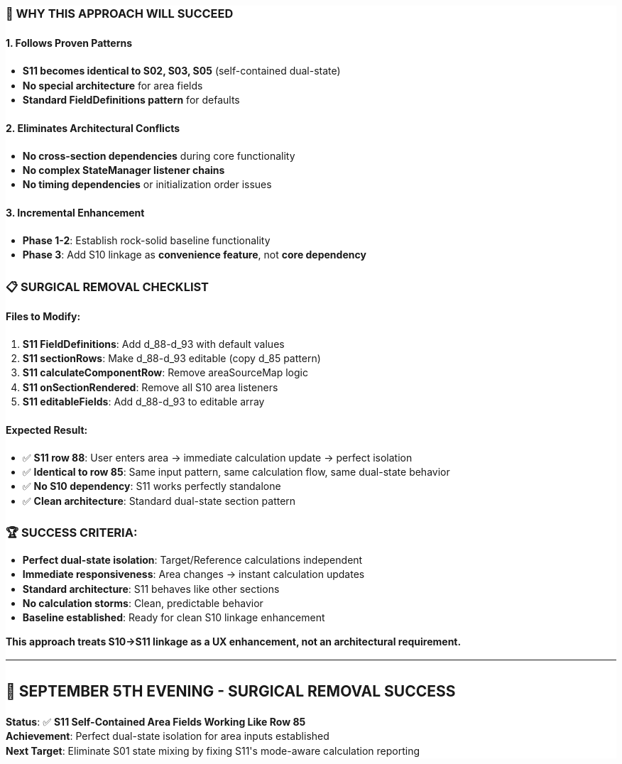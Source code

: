 ### **🎯 WHY THIS APPROACH WILL SUCCEED**

#### **1. Follows Proven Patterns**

- **S11 becomes identical to S02, S03, S05** (self-contained dual-state)
- **No special architecture** for area fields
- **Standard FieldDefinitions pattern** for defaults

#### **2. Eliminates Architectural Conflicts**

- **No cross-section dependencies** during core functionality
- **No complex StateManager listener chains**
- **No timing dependencies** or initialization order issues

#### **3. Incremental Enhancement**

- **Phase 1-2**: Establish rock-solid baseline functionality
- **Phase 3**: Add S10 linkage as **convenience feature**, not **core dependency**

### **📋 SURGICAL REMOVAL CHECKLIST**

#### **Files to Modify:**

1. **S11 FieldDefinitions**: Add d_88-d_93 with default values
2. **S11 sectionRows**: Make d_88-d_93 editable (copy d_85 pattern)
3. **S11 calculateComponentRow**: Remove areaSourceMap logic
4. **S11 onSectionRendered**: Remove all S10 area listeners
5. **S11 editableFields**: Add d_88-d_93 to editable array

#### **Expected Result:**

- ✅ **S11 row 88**: User enters area → immediate calculation update → perfect isolation
- ✅ **Identical to row 85**: Same input pattern, same calculation flow, same dual-state behavior
- ✅ **No S10 dependency**: S11 works perfectly standalone
- ✅ **Clean architecture**: Standard dual-state section pattern

### **🏆 SUCCESS CRITERIA:**

- **Perfect dual-state isolation**: Target/Reference calculations independent
- **Immediate responsiveness**: Area changes → instant calculation updates
- **Standard architecture**: S11 behaves like other sections
- **No calculation storms**: Clean, predictable behavior
- **Baseline established**: Ready for clean S10 linkage enhancement

**This approach treats S10→S11 linkage as a UX enhancement, not an architectural requirement.**

---

## 🎉 **SEPTEMBER 5TH EVENING - SURGICAL REMOVAL SUCCESS**

**Status**: ✅ **S11 Self-Contained Area Fields Working Like Row 85**  
**Achievement**: Perfect dual-state isolation for area inputs established  
**Next Target**: Eliminate S01 state mixing by fixing S11's mode-aware calculation reporting

